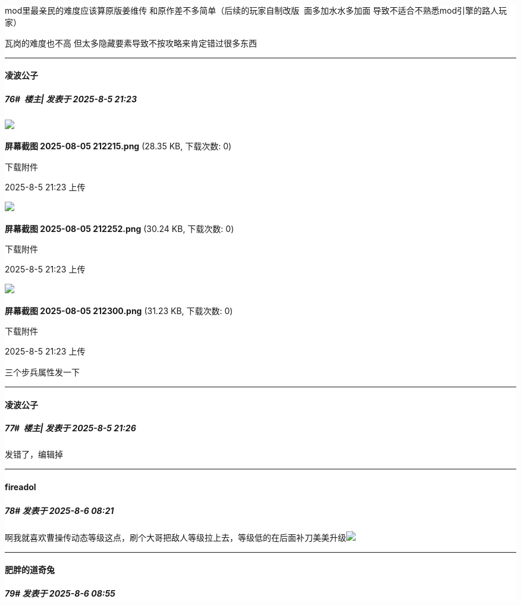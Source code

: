 mod里最亲民的难度应该算原版姜维传 和原作差不多简单（后续的玩家自制改版  面多加水水多加面 导致不适合不熟悉mod引擎的路人玩家）

瓦岗的难度也不高 但太多隐藏要素导致不按攻略来肯定错过很多东西


*****

####  凌波公子  
##### 76#         楼主| 发表于 2025-8-5 21:23

<img src="https://img.stage1st.com/forum/202508/05/212329ualnzbnlr8di5l0u.png" referrerpolicy="no-referrer">

<strong>屏幕截图 2025-08-05 212215.png</strong> (28.35 KB, 下载次数: 0)

下载附件

2025-8-5 21:23 上传

<img src="https://img.stage1st.com/forum/202508/05/212330k8j2cn5v8cr4xvn4.png" referrerpolicy="no-referrer">

<strong>屏幕截图 2025-08-05 212252.png</strong> (30.24 KB, 下载次数: 0)

下载附件

2025-8-5 21:23 上传

<img src="https://img.stage1st.com/forum/202508/05/212330tf168hk8evm8ek88.png" referrerpolicy="no-referrer">

<strong>屏幕截图 2025-08-05 212300.png</strong> (31.23 KB, 下载次数: 0)

下载附件

2025-8-5 21:23 上传

三个步兵属性发一下


*****

####  凌波公子  
##### 77#         楼主| 发表于 2025-8-5 21:26

发错了，编辑掉


*****

####  fireadol  
##### 78#       发表于 2025-8-6 08:21

啊我就喜欢曹操传动态等级这点，刷个大哥把敌人等级拉上去，等级低的在后面补刀美美升级<img src="https://static.stage1st.com/image/smiley/face2017/037.png" referrerpolicy="no-referrer">


*****

####  肥胖的道奇兔  
##### 79#       发表于 2025-8-6 08:55
